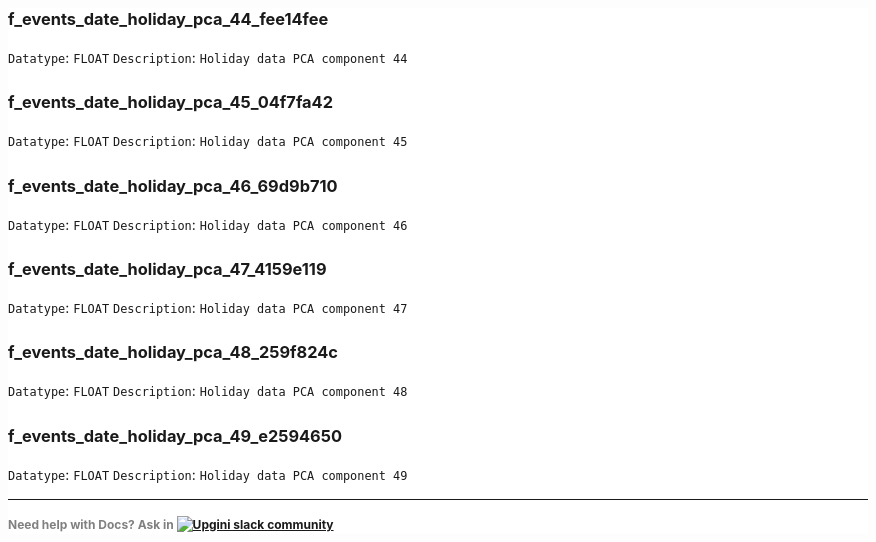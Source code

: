 ### f_events_date_holiday_pca_44_fee14fee
`Datatype`: `FLOAT`
`Description`: `Holiday data PCA component 44`

### f_events_date_holiday_pca_45_04f7fa42
`Datatype`: `FLOAT`
`Description`: `Holiday data PCA component 45`

### f_events_date_holiday_pca_46_69d9b710
`Datatype`: `FLOAT`
`Description`: `Holiday data PCA component 46`

### f_events_date_holiday_pca_47_4159e119
`Datatype`: `FLOAT`
`Description`: `Holiday data PCA component 47`

### f_events_date_holiday_pca_48_259f824c
`Datatype`: `FLOAT`
`Description`: `Holiday data PCA component 48`

### f_events_date_holiday_pca_49_e2594650
`Datatype`: `FLOAT`
`Description`: `Holiday data PCA component 49`



---

<span style="color:grey;font-weight:700;font-size:12px">
    Need help with Docs? Ask in
    <a href="https://4mlg.short.gy/join-upgini-community">
        <img alt="Upgini slack community" src="https://img.shields.io/badge/slack-@upgini-orange.svg?logo=slack">
    </a>
</span>